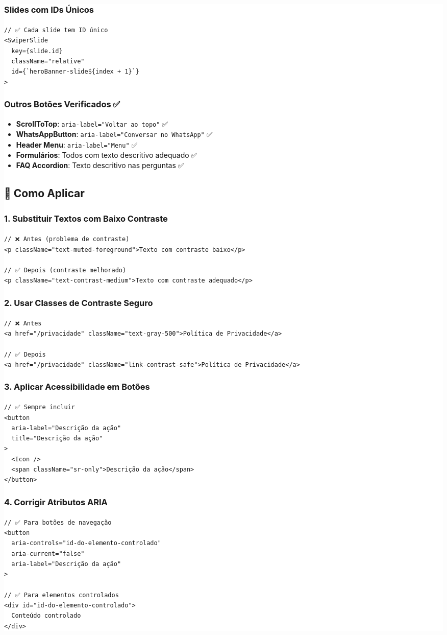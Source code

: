 ### **Slides com IDs Únicos**
```tsx
// ✅ Cada slide tem ID único
<SwiperSlide 
  key={slide.id} 
  className="relative" 
  id={`heroBanner-slide${index + 1}`}
>
```

### **Outros Botões Verificados** ✅
- **ScrollToTop**: `aria-label="Voltar ao topo"` ✅
- **WhatsAppButton**: `aria-label="Conversar no WhatsApp"` ✅
- **Header Menu**: `aria-label="Menu"` ✅
- **Formulários**: Todos com texto descritivo adequado ✅
- **FAQ Accordion**: Texto descritivo nas perguntas ✅

## 📱 Como Aplicar

### **1. Substituir Textos com Baixo Contraste**
```tsx
// ❌ Antes (problema de contraste)
<p className="text-muted-foreground">Texto com contraste baixo</p>

// ✅ Depois (contraste melhorado)
<p className="text-contrast-medium">Texto com contraste adequado</p>
```

### **2. Usar Classes de Contraste Seguro**
```tsx
// ❌ Antes
<a href="/privacidade" className="text-gray-500">Política de Privacidade</a>

// ✅ Depois
<a href="/privacidade" className="link-contrast-safe">Política de Privacidade</a>
```

### **3. Aplicar Acessibilidade em Botões**
```tsx
// ✅ Sempre incluir
<button 
  aria-label="Descrição da ação"
  title="Descrição da ação"
>
  <Icon />
  <span className="sr-only">Descrição da ação</span>
</button>
```

### **4. Corrigir Atributos ARIA**
```tsx
// ✅ Para botões de navegação
<button 
  aria-controls="id-do-elemento-controlado"
  aria-current="false"
  aria-label="Descrição da ação"
>

// ✅ Para elementos controlados
<div id="id-do-elemento-controlado">
  Conteúdo controlado
</div>
```